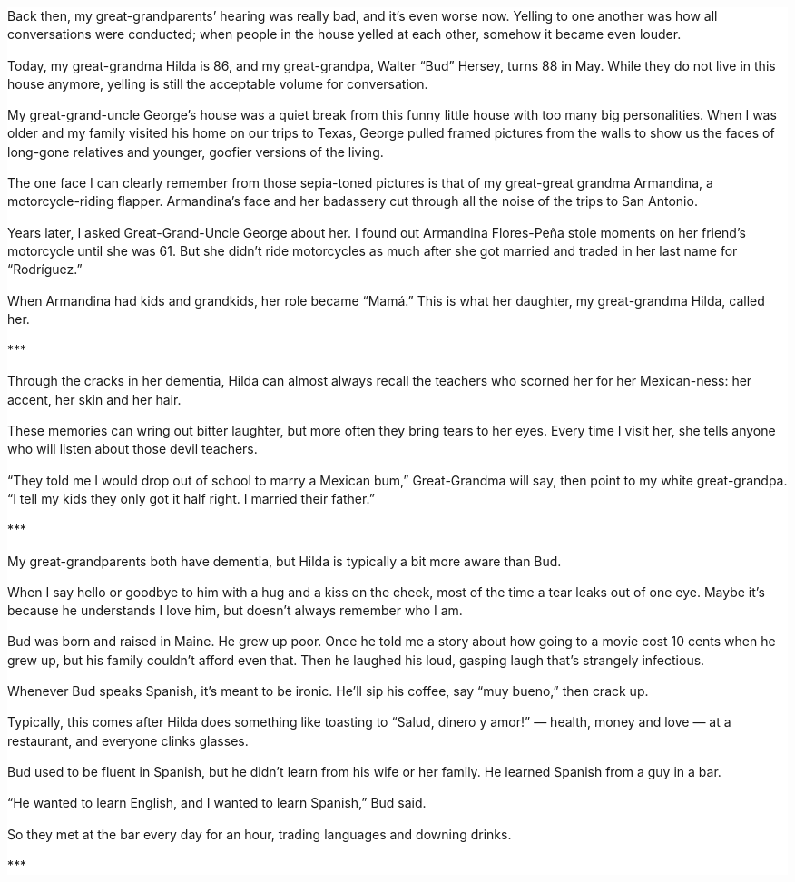 Back then, my great-grandparents’ hearing was really bad, and it’s even worse now. Yelling to one another was how all conversations were conducted; when people in the house yelled at each other, somehow it became even louder.

Today, my great-grandma Hilda is 86, and my great-grandpa, Walter “Bud” Hersey, turns 88 in May. While they do not live in this house anymore, yelling is still the acceptable volume for conversation.

My great-grand-uncle George’s house was a quiet break from this funny little house with too many big personalities. When I was older and my family visited his home on our trips to Texas, George pulled framed pictures from the walls to show us the faces of long-gone relatives and younger, goofier versions of the living.

The one face I can clearly remember from those sepia-toned pictures is that of my great-great grandma Armandina, a motorcycle-riding flapper. Armandina’s face and her badassery cut through all the noise of the trips to San Antonio.

Years later, I asked Great-Grand-Uncle George about her. I found out Armandina Flores-Peña stole moments on her friend’s motorcycle until she was 61. But she didn’t ride motorcycles as much after she got married and traded in her last name for “Rodríguez.”

When Armandina had kids and grandkids, her role became “Mamá.” This is what her daughter, my great-grandma Hilda, called her.

\*\**

Through the cracks in her dementia, Hilda can almost always recall the teachers who scorned her for her Mexican-ness: her accent, her skin and her hair.

These memories can wring out bitter laughter, but more often they bring tears to her eyes. Every time I visit her, she tells anyone who will listen about those devil teachers.

“They told me I would drop out of school to marry a Mexican bum,” Great-Grandma will say, then point to my white great-grandpa. “I tell my kids they only got it half right. I married their father.”

\*\**

My great-grandparents both have dementia, but Hilda is typically a bit more aware than Bud.

When I say hello or goodbye to him with a hug and a kiss on the cheek, most of the time a tear leaks out of one eye. Maybe it’s because he understands I love him, but doesn’t always remember who I am.

Bud was born and raised in Maine. He grew up poor. Once he told me a story about how going to a movie cost 10 cents when he grew up, but his family couldn’t afford even that. Then he laughed his loud, gasping laugh that’s strangely infectious.

Whenever Bud speaks Spanish, it’s meant to be ironic. He’ll sip his coffee, say “muy bueno,” then crack up.

Typically, this comes after Hilda does something like toasting to “Salud, dinero y amor!” — health, money and love — at a restaurant, and everyone clinks glasses.

Bud used to be fluent in Spanish, but he didn’t learn from his wife or her family. He learned Spanish from a guy in a bar.

“He wanted to learn English, and I wanted to learn Spanish,” Bud said.

So they met at the bar every day for an hour, trading languages and downing drinks.

\*\**
